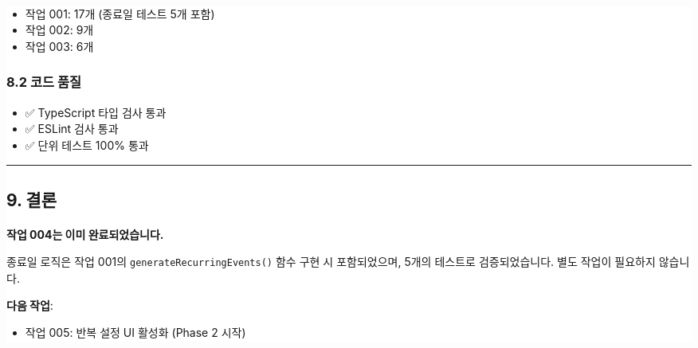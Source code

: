 - 작업 001: 17개 (종료일 테스트 5개 포함)
- 작업 002: 9개
- 작업 003: 6개

### 8.2 코드 품질

- ✅ TypeScript 타입 검사 통과
- ✅ ESLint 검사 통과
- ✅ 단위 테스트 100% 통과

---

## 9. 결론

**작업 004는 이미 완료되었습니다.**

종료일 로직은 작업 001의 `generateRecurringEvents()` 함수 구현 시 포함되었으며, 5개의 테스트로 검증되었습니다. 별도 작업이 필요하지 않습니다.

**다음 작업**:
- 작업 005: 반복 설정 UI 활성화 (Phase 2 시작)
